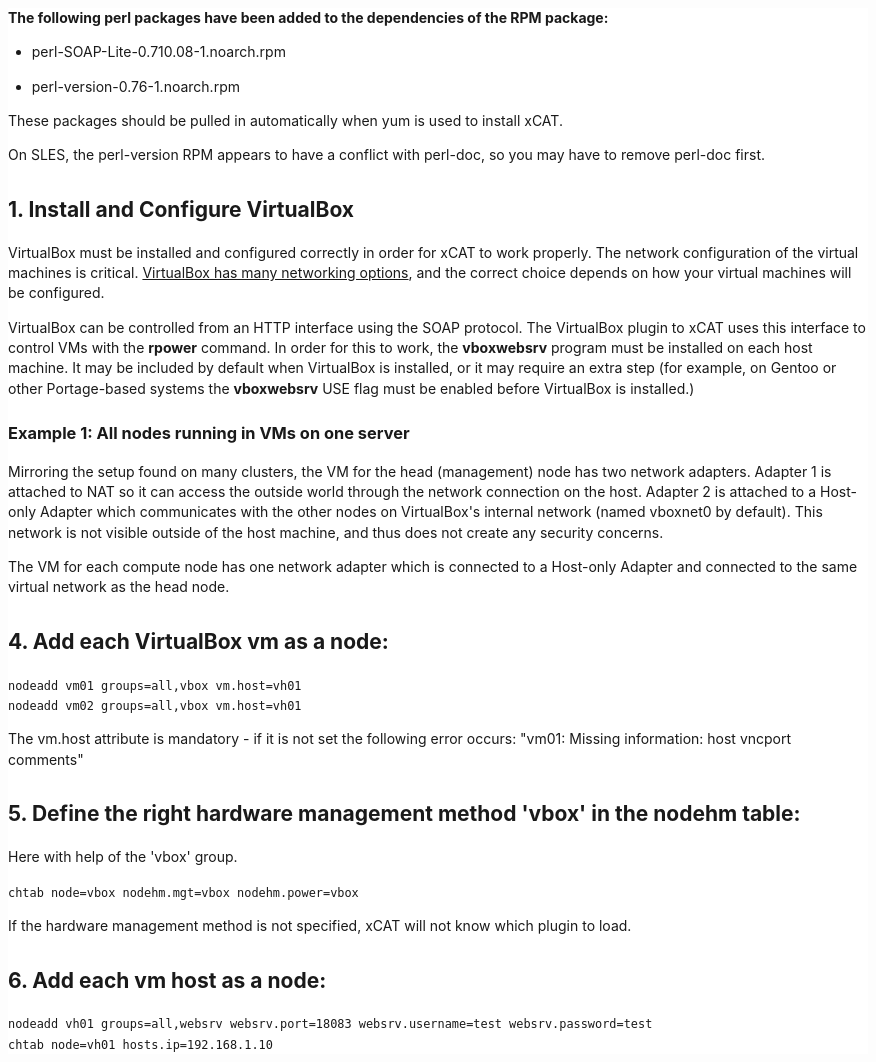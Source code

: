 **The following perl packages have been added to the dependencies of the RPM package:**

  * perl-SOAP-Lite-0.710.08-1.noarch.rpm  

  * perl-version-0.76-1.noarch.rpm 

These packages should be pulled in automatically when yum is used to install xCAT. 

On SLES, the perl-version RPM appears to have a conflict with perl-doc, so you may have to remove perl-doc first. 

## 1\. Install and Configure VirtualBox

VirtualBox must be installed and configured correctly in order for xCAT to work properly. The network configuration of the virtual machines is critical. [VirtualBox has many networking options](http://www.virtualbox.org/manual/ch06.html), and the correct choice depends on how your virtual machines will be configured. 

VirtualBox can be controlled from an HTTP interface using the SOAP protocol. The VirtualBox plugin to xCAT uses this interface to control VMs with the **rpower** command. In order for this to work, the **vboxwebsrv** program must be installed on each host machine. It may be included by default when VirtualBox is installed, or it may require an extra step (for example, on Gentoo or other Portage-based systems the **vboxwebsrv** USE flag must be enabled before VirtualBox is installed.) 

### Example 1: All nodes running in VMs on one server

Mirroring the setup found on many clusters, the VM for the head (management) node has two network adapters. Adapter 1 is attached to NAT so it can access the outside world through the network connection on the host. Adapter 2 is attached to a Host-only Adapter which communicates with the other nodes on VirtualBox's internal network (named vboxnet0 by default). This network is not visible outside of the host machine, and thus does not create any security concerns. 

The VM for each compute node has one network adapter which is connected to a Host-only Adapter and connected to the same virtual network as the head node. 

## 4\. Add each VirtualBox vm as a node:
    
    nodeadd vm01 groups=all,vbox vm.host=vh01
    nodeadd vm02 groups=all,vbox vm.host=vh01

The vm.host attribute is mandatory - if it is not set the following error occurs: "vm01: Missing information: host vncport comments" 

## 5\. Define the right hardware management method 'vbox' in the nodehm table:

Here with help of the 'vbox' group. 
    
    chtab node=vbox nodehm.mgt=vbox nodehm.power=vbox

If the hardware management method is not specified, xCAT will not know which plugin to load. 

## 6\. Add each vm host as a node:
    
    nodeadd vh01 groups=all,websrv websrv.port=18083 websrv.username=test websrv.password=test
    chtab node=vh01 hosts.ip=192.168.1.10
